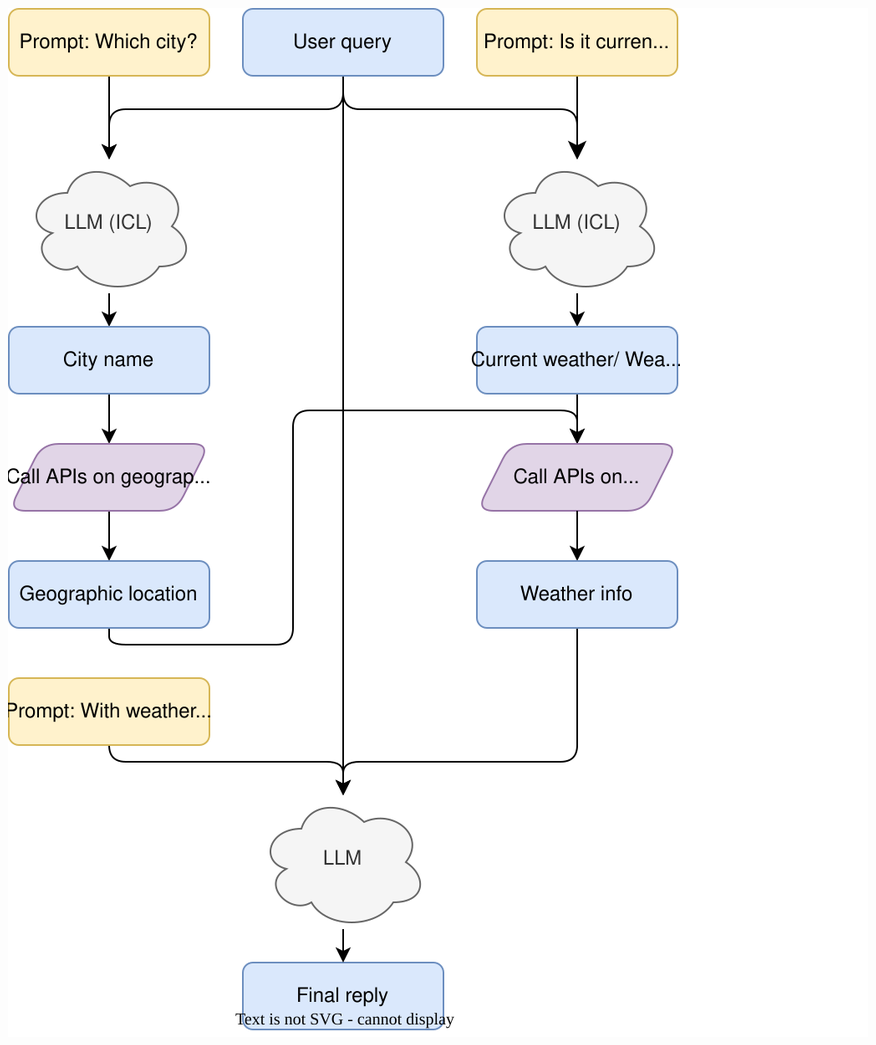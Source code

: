 <img title="" src="assets/nlu_procedure.svg" alt="Untitled Diagram.drawio.svg" data-align="center">
